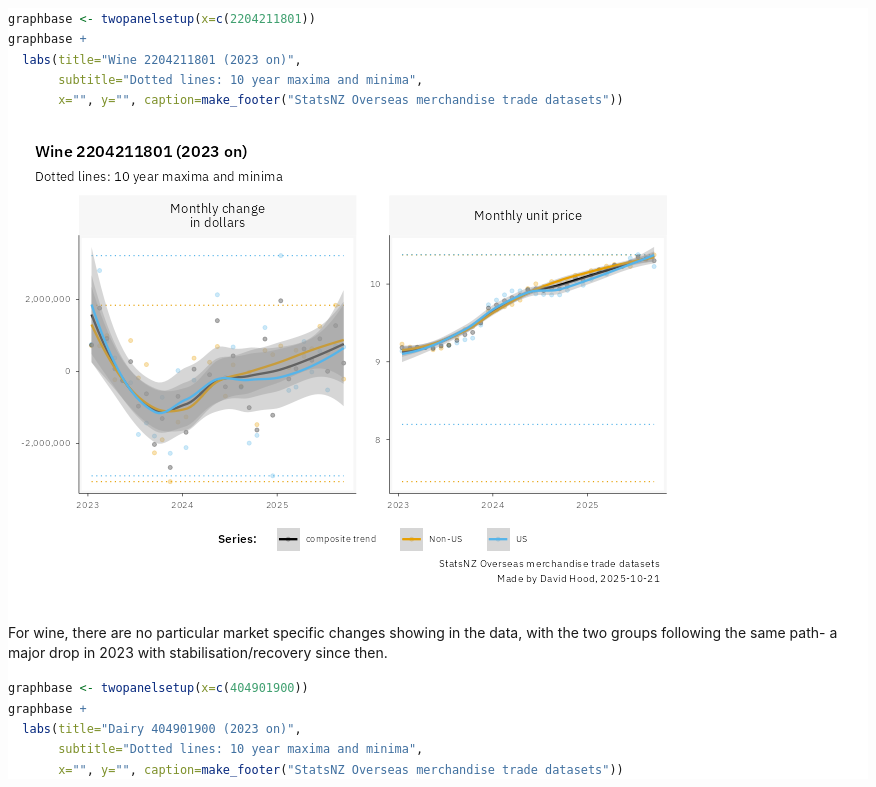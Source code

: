 ``` r
graphbase <- twopanelsetup(x=c(2204211801))
graphbase +
  labs(title="Wine 2204211801 (2023 on)",
       subtitle="Dotted lines: 10 year maxima and minima",
       x="", y="", caption=make_footer("StatsNZ Overseas merchandise trade datasets"))
```

![](README_files/figure-commonmark/wining-1.png)

For wine, there are no particular market specific changes showing in the
data, with the two groups following the same path- a major drop in 2023
with stabilisation/recovery since then.

``` r
graphbase <- twopanelsetup(x=c(404901900))
graphbase +
  labs(title="Dairy 404901900 (2023 on)",
       subtitle="Dotted lines: 10 year maxima and minima",
       x="", y="", caption=make_footer("StatsNZ Overseas merchandise trade datasets"))
```
